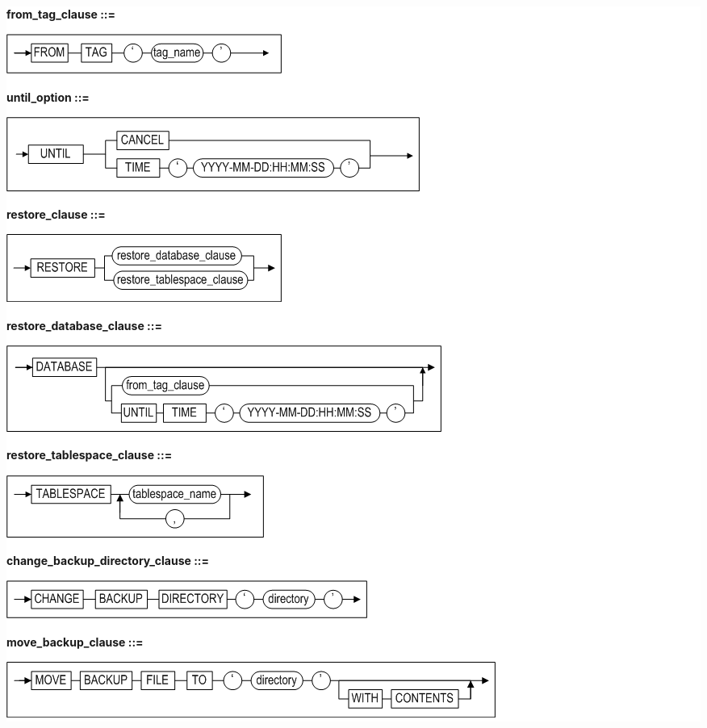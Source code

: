 **from_tag_clause ::=**

![from_tag](media/SQL/from_tag.gif)

**until_option ::=**

![until_option_image38](media/SQL/until_option_image38.gif)

**restore_clause ::=**

![restore_clause](media/SQL/restore_clause.gif)

**restore_database_clause ::=**

![restore_database](media/SQL/restore_database.gif)

**restore_tablespace_clause ::=**

![restore_tablespace](media/SQL/restore_tablespace.gif)

**change_backup_directory_clause ::=**

![change_backup_directory](media/SQL/change_backup_directory.gif)

**move_backup_clause ::=**

![move_backup](media/SQL/move_backup.gif)
